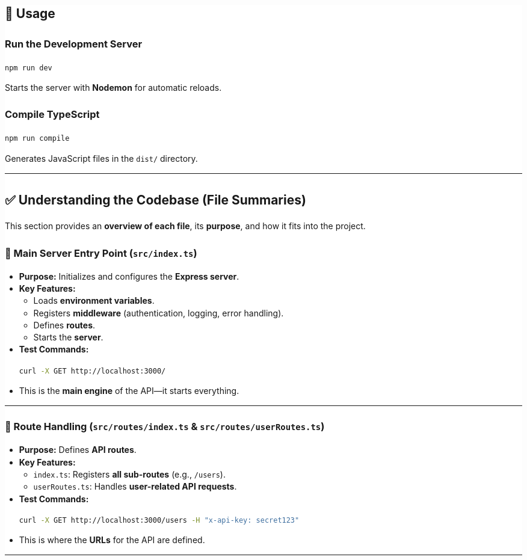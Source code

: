 
## **🚀 Usage**

### **Run the Development Server**

```sh
npm run dev
```

Starts the server with **Nodemon** for automatic reloads.

### **Compile TypeScript**

```sh
npm run compile
```

Generates JavaScript files in the `dist/` directory.

---

## **✅ Understanding the Codebase (File Summaries)**

This section provides an **overview of each file**, its **purpose**, and how it fits into the project.

### **📜 Main Server Entry Point (`src/index.ts`)**

- **Purpose:** Initializes and configures the **Express server**.
- **Key Features:**
  - Loads **environment variables**.
  - Registers **middleware** (authentication, logging, error handling).
  - Defines **routes**.
  - Starts the **server**.
- **Test Commands:**
  ```sh
  curl -X GET http://localhost:3000/
  ```
- This is the **main engine** of the API—it starts everything.

---

### **📜 Route Handling (`src/routes/index.ts` & `src/routes/userRoutes.ts`)**

- **Purpose:** Defines **API routes**.
- **Key Features:**
  - `index.ts`: Registers **all sub-routes** (e.g., `/users`).
  - `userRoutes.ts`: Handles **user-related API requests**.
- **Test Commands:**
  ```sh
  curl -X GET http://localhost:3000/users -H "x-api-key: secret123"
  ```
- This is where the **URLs** for the API are defined.

---
